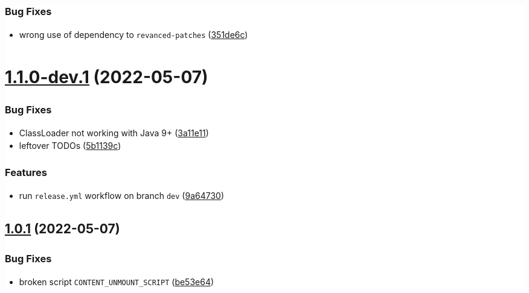 
### Bug Fixes

* wrong use of dependency to `revanced-patches` ([351de6c](https://github.com/revanced/revanced-cli/commit/351de6cb90aa0f2ec93e8b8f6c10d7d312082079))

# [1.1.0-dev.1](https://github.com/revanced/revanced-cli/compare/v1.0.1...v1.1.0-dev.1) (2022-05-07)


### Bug Fixes

* ClassLoader not working with Java 9+ ([3a11e11](https://github.com/revanced/revanced-cli/commit/3a11e1135bd1e8958dd21247622d549440725ead))
* leftover TODOs ([5b1139c](https://github.com/revanced/revanced-cli/commit/5b1139ce43df1f5c2c848a8209a9e618857031ce))


### Features

* run `release.yml` workflow on branch `dev` ([9a64730](https://github.com/revanced/revanced-cli/commit/9a6473056b940c6df4860dd09c09d7ac61545f7d))

## [1.0.1](https://github.com/revanced/revanced-cli/compare/v1.0.0...v1.0.1) (2022-05-07)


### Bug Fixes

* broken script `CONTENT_UNMOUNT_SCRIPT` ([be53e64](https://github.com/revanced/revanced-cli/commit/be53e649a7a43de70ba2a7227c49b085001066a6))

